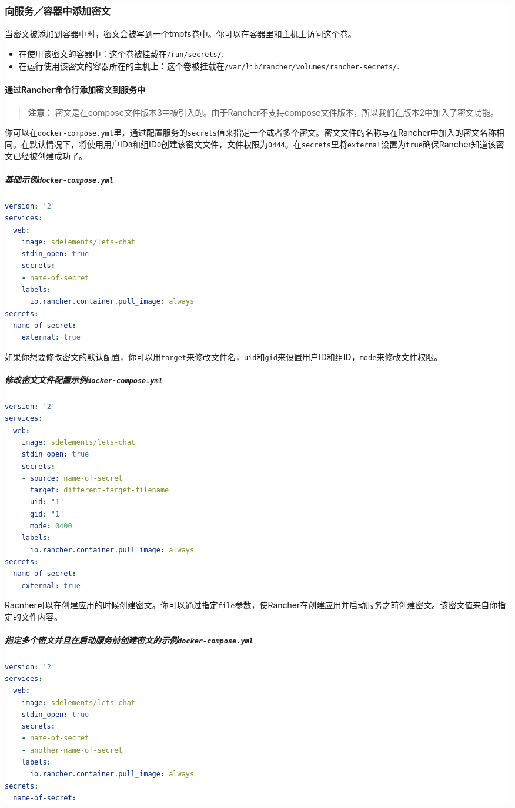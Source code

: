 ### 向服务／容器中添加密文

当密文被添加到容器中时，密文会被写到一个tmpfs卷中。你可以在容器里和主机上访问这个卷。

* 在使用该密文的容器中：这个卷被挂载在`/run/secrets/`.
* 在运行使用该密文的容器所在的主机上：这个卷被挂载在`/var/lib/rancher/volumes/rancher-secrets/`.

#### 通过Rancher命令行添加密文到服务中

> **注意：** 密文是在compose文件版本3中被引入的。由于Rancher不支持compose文件版本，所以我们在版本2中加入了密文功能。

你可以在`docker-compose.yml`里，通过配置服务的`secrets`值来指定一个或者多个密文。密文文件的名称与在Rancher中加入的密文名称相同。在默认情况下，将使用用户ID`0`和组ID`0`创建该密文文件，文件权限为`0444`。在`secrets`里将`external`设置为`true`确保Rancher知道该密文已经被创建成功了。

##### 基础示例`docker-compose.yml`
```yaml
version: '2'
services:
  web:
    image: sdelements/lets-chat
    stdin_open: true
    secrets:
    - name-of-secret
    labels:
      io.rancher.container.pull_image: always
secrets:
  name-of-secret:
    external: true
```

如果你想要修改密文的默认配置，你可以用`target`来修改文件名，`uid`和`gid`来设置用户ID和组ID，`mode`来修改文件权限。

##### 修改密文文件配置示例`docker-compose.yml`
```yaml
version: '2'
services:
  web:
    image: sdelements/lets-chat
    stdin_open: true
    secrets:
    - source: name-of-secret
      target: different-target-filename
      uid: "1"
      gid: "1"
      mode: 0400
    labels:
      io.rancher.container.pull_image: always
secrets:
  name-of-secret:
    external: true
```
Racnher可以在创建应用的时候创建密文。你可以通过指定`file`参数，使Rancher在创建应用并启动服务之前创建密文。该密文值来自你指定的文件内容。

##### 指定多个密文并且在启动服务前创建密文的示例`docker-compose.yml`
```yaml
version: '2'
services:
  web:
    image: sdelements/lets-chat
    stdin_open: true
    secrets:
    - name-of-secret
    - another-name-of-secret
    labels:
      io.rancher.container.pull_image: always
secrets:
  name-of-secret:
```